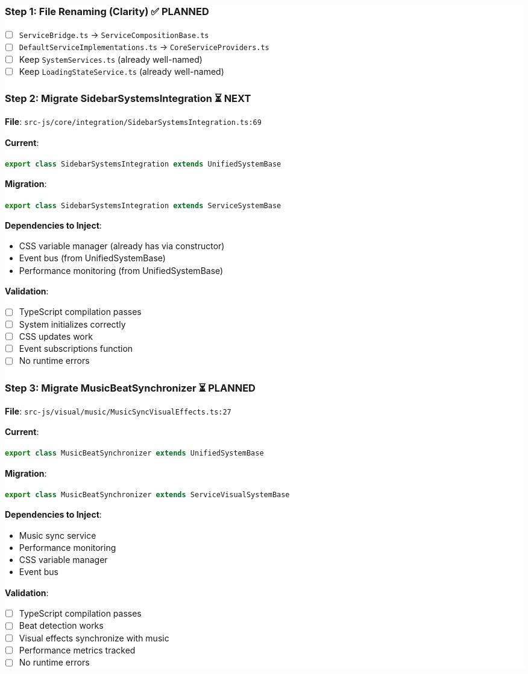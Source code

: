 ### Step 1: File Renaming (Clarity) ✅ PLANNED
- [ ] `ServiceBridge.ts` → `ServiceCompositionBase.ts`
- [ ] `DefaultServiceImplementations.ts` → `CoreServiceProviders.ts`
- [ ] Keep `SystemServices.ts` (already well-named)
- [ ] Keep `LoadingStateService.ts` (already well-named)

### Step 2: Migrate SidebarSystemsIntegration ⏳ NEXT
**File**: `src-js/core/integration/SidebarSystemsIntegration.ts:69`

**Current**:
```typescript
export class SidebarSystemsIntegration extends UnifiedSystemBase
```

**Migration**:
```typescript
export class SidebarSystemsIntegration extends ServiceSystemBase
```

**Dependencies to Inject**:
- CSS variable manager (already has via constructor)
- Event bus (from UnifiedSystemBase)
- Performance monitoring (from UnifiedSystemBase)

**Validation**:
- [ ] TypeScript compilation passes
- [ ] System initializes correctly
- [ ] CSS updates work
- [ ] Event subscriptions function
- [ ] No runtime errors

### Step 3: Migrate MusicBeatSynchronizer ⏳ PLANNED
**File**: `src-js/visual/music/MusicSyncVisualEffects.ts:27`

**Current**:
```typescript
export class MusicBeatSynchronizer extends UnifiedSystemBase
```

**Migration**:
```typescript
export class MusicBeatSynchronizer extends ServiceVisualSystemBase
```

**Dependencies to Inject**:
- Music sync service
- Performance monitoring
- CSS variable manager
- Event bus

**Validation**:
- [ ] TypeScript compilation passes
- [ ] Beat detection works
- [ ] Visual effects synchronize with music
- [ ] Performance metrics tracked
- [ ] No runtime errors
